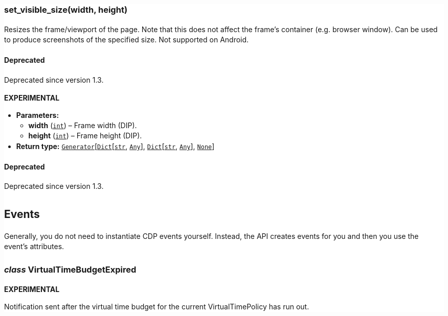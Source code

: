 ### set_visible_size(width, height)

Resizes the frame/viewport of the page. Note that this does not affect the frame’s container
(e.g. browser window). Can be used to produce screenshots of the specified size. Not supported
on Android.

#### Deprecated
Deprecated since version 1.3.

**EXPERIMENTAL**

* **Parameters:**
  * **width** ([`int`](https://docs.python.org/3/library/functions.html#int)) – Frame width (DIP).
  * **height** ([`int`](https://docs.python.org/3/library/functions.html#int)) – Frame height (DIP).
* **Return type:**
  [`Generator`](https://docs.python.org/3/library/typing.html#typing.Generator)[[`Dict`](https://docs.python.org/3/library/typing.html#typing.Dict)[[`str`](https://docs.python.org/3/library/stdtypes.html#str), [`Any`](https://docs.python.org/3/library/typing.html#typing.Any)], [`Dict`](https://docs.python.org/3/library/typing.html#typing.Dict)[[`str`](https://docs.python.org/3/library/stdtypes.html#str), [`Any`](https://docs.python.org/3/library/typing.html#typing.Any)], [`None`](https://docs.python.org/3/library/constants.html#None)]

#### Deprecated
Deprecated since version 1.3.

## Events

Generally, you do not need to instantiate CDP events
yourself. Instead, the API creates events for you and then
you use the event’s attributes.

### *class* VirtualTimeBudgetExpired

**EXPERIMENTAL**

Notification sent after the virtual time budget for the current VirtualTimePolicy has run out.
